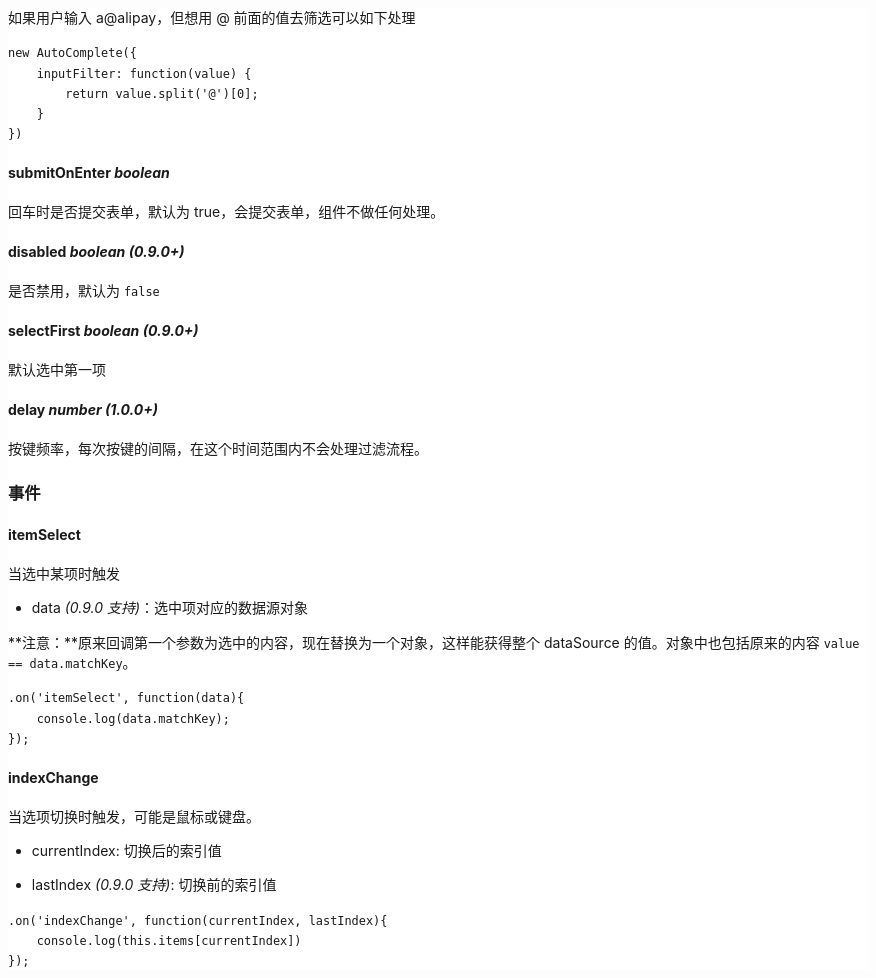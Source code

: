 如果用户输入 a@alipay，但想用 @ 前面的值去筛选可以如下处理

```
new AutoComplete({
    inputFilter: function(value) {
        return value.split('@')[0];
    }
})
```

#### submitOnEnter *boolean*

回车时是否提交表单，默认为 true，会提交表单，组件不做任何处理。

#### disabled *boolean* _(0.9.0+)_

是否禁用，默认为 `false`

#### selectFirst *boolean* _(0.9.0+)_

默认选中第一项

#### delay *number* _(1.0.0+)_

按键频率，每次按键的间隔，在这个时间范围内不会处理过滤流程。

### 事件

#### itemSelect

当选中某项时触发
 
 -  data _(0.9.0 支持)_：选中项对应的数据源对象

**注意：**原来回调第一个参数为选中的内容，现在替换为一个对象，这样能获得整个 dataSource 的值。对象中也包括原来的内容 `value == data.matchKey`。

```
.on('itemSelect', function(data){
    console.log(data.matchKey);
});
```

#### indexChange

当选项切换时触发，可能是鼠标或键盘。

 -  currentIndex: 切换后的索引值

 -  lastIndex _(0.9.0 支持)_: 切换前的索引值

```
.on('indexChange', function(currentIndex, lastIndex){
    console.log(this.items[currentIndex])
});
```
